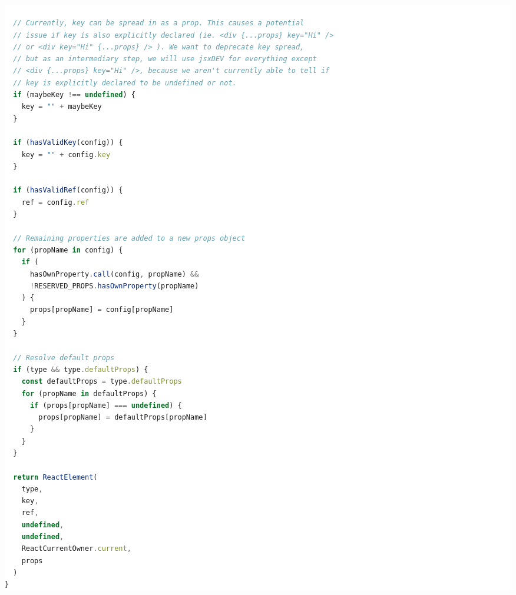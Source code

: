 ```js

  // Currently, key can be spread in as a prop. This causes a potential
  // issue if key is also explicitly declared (ie. <div {...props} key="Hi" />
  // or <div key="Hi" {...props} /> ). We want to deprecate key spread,
  // but as an intermediary step, we will use jsxDEV for everything except
  // <div {...props} key="Hi" />, because we aren't currently able to tell if
  // key is explicitly declared to be undefined or not.
  if (maybeKey !== undefined) {
    key = "" + maybeKey
  }

  if (hasValidKey(config)) {
    key = "" + config.key
  }

  if (hasValidRef(config)) {
    ref = config.ref
  }

  // Remaining properties are added to a new props object
  for (propName in config) {
    if (
      hasOwnProperty.call(config, propName) &&
      !RESERVED_PROPS.hasOwnProperty(propName)
    ) {
      props[propName] = config[propName]
    }
  }

  // Resolve default props
  if (type && type.defaultProps) {
    const defaultProps = type.defaultProps
    for (propName in defaultProps) {
      if (props[propName] === undefined) {
        props[propName] = defaultProps[propName]
      }
    }
  }

  return ReactElement(
    type,
    key,
    ref,
    undefined,
    undefined,
    ReactCurrentOwner.current,
    props
  )
}
```
